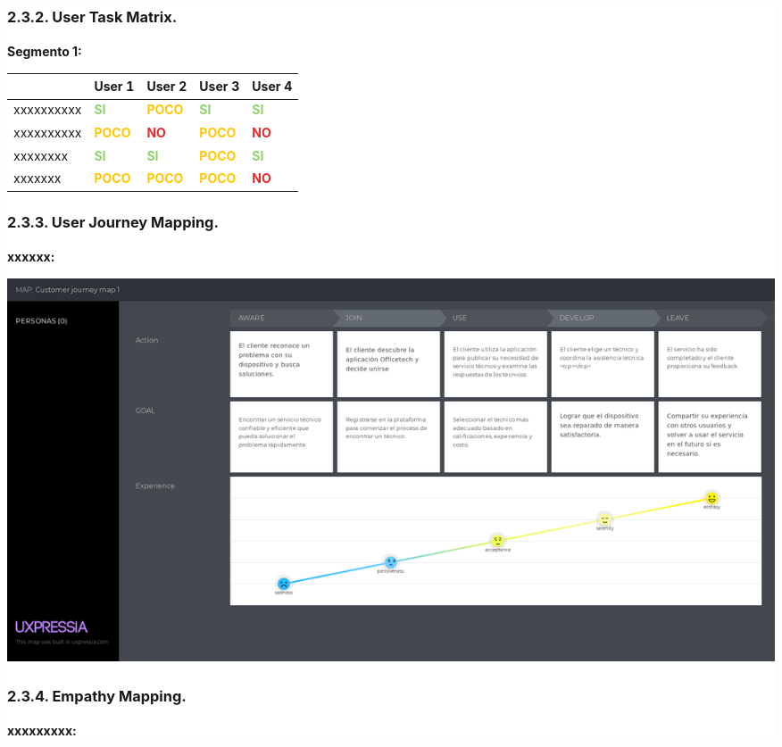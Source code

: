 ### 2.3.2. User Task Matrix.
**Segmento 1:** 

|  |  User 1  | User 2 | User 3  | User 4 |
| --- | ----------- | ------------ | ----------- | ---------- |
| xxxxxxxxxx  | <span style="color:#90D26D; font-weight:bold">SI</span>   | <span style="color:#FFC700; font-weight:bold">POCO</span>| <span style="color:#90D26D; font-weight:bold">SI</span>   | <span style="color:#90D26D; font-weight:bold">SI</span> |
| xxxxxxxxxx | <span style="color:#FFC700; font-weight:bold">POCO</span> | <span style="color:#E72929; font-weight:bold">NO</span>        | <span style="color:#FFC700; font-weight:bold">POCO</span>         | <span style="color:#E72929; font-weight:bold">NO</span>       |
| xxxxxxxx | <span style="color:#90D26D; font-weight:bold">SI</span> | <span style="color:#90D26D; font-weight:bold">SI</span>        | <span style="color:#FFC700; font-weight:bold">POCO</span>         | <span style="color:#90D26D; font-weight:bold">SI</span>       | 
| xxxxxxx | <span style="color:#FFC700; font-weight:bold">POCO</span> | <span style="color:#FFC700; font-weight:bold">POCO</span>        | <span style="color:#FFC700; font-weight:bold">POCO</span>         | <span style="color:#E72929; font-weight:bold">NO</span>       |

### 2.3.3. User Journey Mapping.
**xxxxxx:**

<img src="../assets/Customers-journeys-maps/Customer journey map Client.png" alt="Customer journey map Client" style="width:100%;">



### 2.3.4. Empathy Mapping.
**xxxxxxxxx:**
